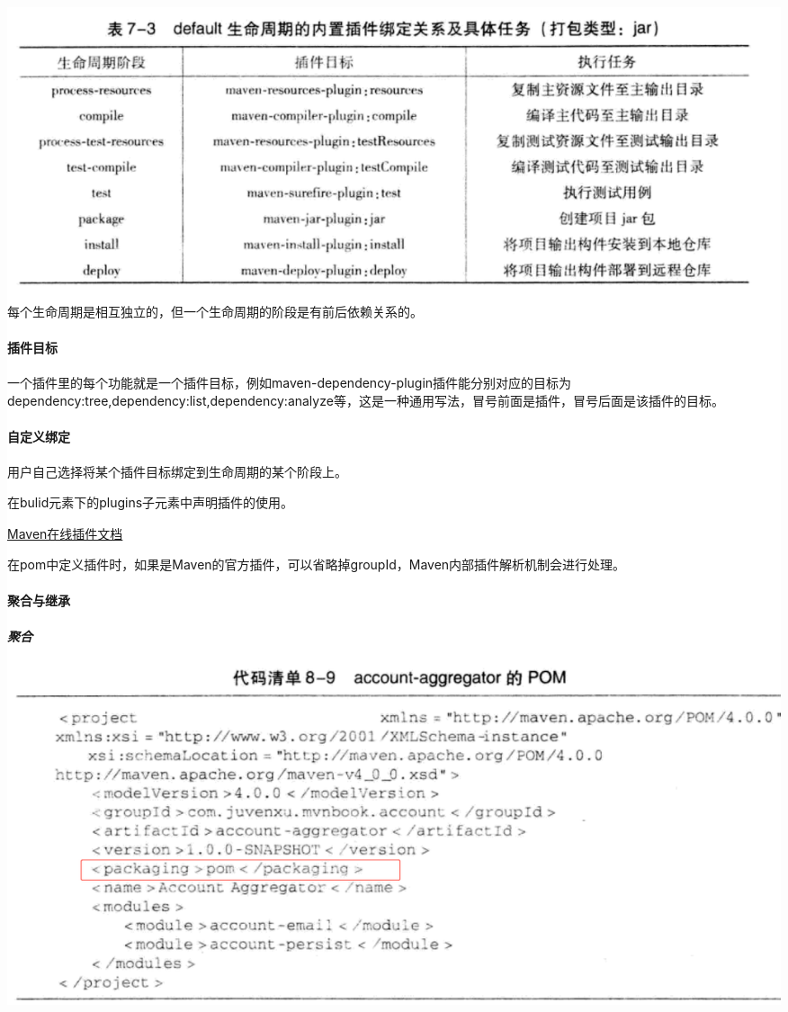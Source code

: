 ![](../images/default.jpg)

每个生命周期是相互独立的，但一个生命周期的阶段是有前后依赖关系的。

#### 插件目标

一个插件里的每个功能就是一个插件目标，例如maven-dependency-plugin插件能分别对应的目标为dependency:tree,dependency:list,dependency:analyze等，这是一种通用写法，冒号前面是插件，冒号后面是该插件的目标。

#### 自定义绑定

用户自己选择将某个插件目标绑定到生命周期的某个阶段上。

在bulid元素下的plugins子元素中声明插件的使用。

[Maven在线插件文档](http://maven.apache.org/plugins/index.html)

在pom中定义插件时，如果是Maven的官方插件，可以省略掉groupId，Maven内部插件解析机制会进行处理。

#### 聚合与继承

##### 聚合

![](../images/aggreate.jpg)

